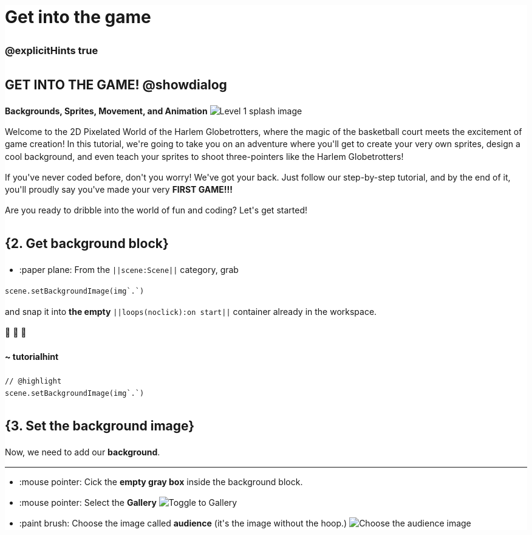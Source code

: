 # Get into the game
### @explicitHints true


## GET INTO THE GAME! @showdialog
**Backgrounds, Sprites, Movement, and Animation**
![Level 1 splash image](/static/skillmap/globetrotters/level1-splash.jpg)

Welcome to the 2D Pixelated World of the Harlem Globetrotters, where the magic of the basketball
court meets the excitement of game creation!
In this tutorial, we're going to take you on an adventure where you'll get to create your very own
sprites, design a cool background, and even teach your sprites to shoot three-pointers like the
Harlem Globetrotters!

If you've never coded before, don't you worry! We've got your back. Just follow our step-by-step tutorial, and by the end of it, you'll proudly say you've made your very **FIRST GAME!!!**

Are you ready to dribble into the world of fun and coding? Let's get started!



## {2. Get background block}

- :paper plane: From the ``||scene:Scene||`` category, grab
```block
scene.setBackgroundImage(img`.`)
```
and snap it into **the empty** ``||loops(noclick):on start||`` container already in the workspace.

🏀 🏀 🏀


#### ~ tutorialhint
```blocks
// @highlight
scene.setBackgroundImage(img`.`)
```


## {3. Set the background image}

 Now, we need to add our **background**. 

 ___

- :mouse pointer: Cick the **empty gray box** inside the background block.

- :mouse pointer: Select the **Gallery**
![Toggle to Gallery](/static/skillmap/assets/gallery.png "Click the Gallery tab to choose a character")


- :paint brush: Choose the image called **audience** (it's the image without the hoop.) 
![Choose the audience image](/static/tutorials/globetrotters/audience.png "Choose the audience, then click Done.")
